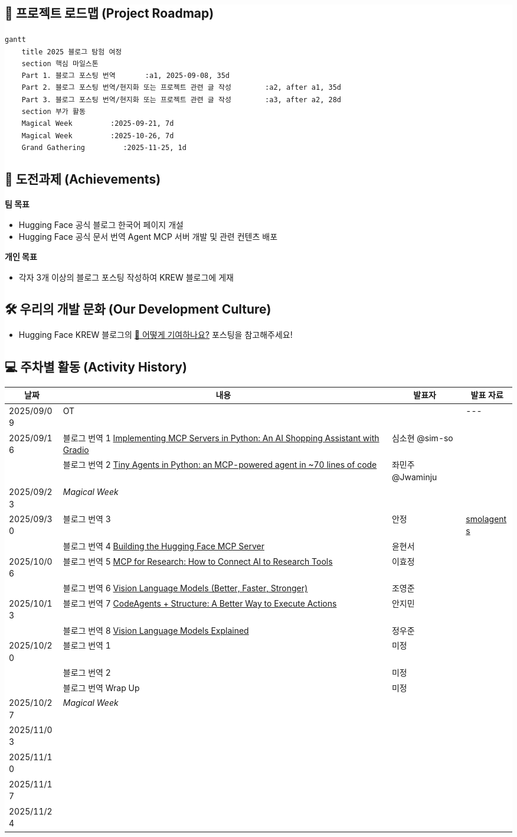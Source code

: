 
## 🚀 프로젝트 로드맵 (Project Roadmap)
```mermaid
gantt
    title 2025 블로그 탐험 여정
    section 핵심 마일스톤
    Part 1. 블로그 포스팅 번역       :a1, 2025-09-08, 35d
    Part 2. 블로그 포스팅 번역/현지화 또는 프로젝트 관련 글 작성        :a2, after a1, 35d
    Part 3. 블로그 포스팅 번역/현지화 또는 프로젝트 관련 글 작성        :a3, after a2, 28d
    section 부가 활동
    Magical Week         :2025-09-21, 7d
    Magical Week         :2025-10-26, 7d
    Grand Gathering         :2025-11-25, 1d
```

## 🚩 도전과제 (Achievements)
**팀 목표**
- Hugging Face 공식 블로그 한국어 페이지 개설
- Hugging Face 공식 문서 번역 Agent MCP 서버 개발 및 관련 컨텐츠 배포

**개인 목표**
- 각자 3개 이상의 블로그 포스팅 작성하여 KREW 블로그에 게재


## 🛠️ 우리의 개발 문화 (Our Development Culture)
- Hugging Face KREW 블로그의 [🤗 어떻게 기여하나요?](https://hugging-face-krew.github.io/how-to-contribute/#blog) 포스팅을 참고해주세요!


## 💻 주차별 활동 (Activity History)

| 날짜 | 내용 | 발표자 | 발표 자료 |
| -------- | -------- | ---- | --- |
| 2025/09/09 | OT       |      | --- |
| 2025/09/16 | 블로그 번역 1 [Implementing MCP Servers in Python: An AI Shopping Assistant with Gradio](https://huggingface.co/blog/gradio-vton-mcp) | 심소현 @sim-so |  |
|  | 블로그 번역 2 [Tiny Agents in Python: an MCP-powered agent in ~70 lines of code](https://huggingface.co/blog/python-tiny-agents) | 좌민주 @Jwaminju |  |
| 2025/09/23 | _Magical Week_ |  |  |
| 2025/09/30 |  블로그 번역 3 | 안정 | [smolagents](https://huggingface.co/blog/smolagents) |
|  |  블로그 번역 4 [Building the Hugging Face MCP Server](https://huggingface.co/blog/building-hf-mcp) | 윤현서 |  |
| 2025/10/06 |  블로그 번역 5 [MCP for Research: How to Connect AI to Research Tools](https://huggingface.co/blog/mcp-for-research) | 이효정 |  |
|  |  블로그 번역 6 [Vision Language Models (Better, Faster, Stronger)](https://huggingface.co/blog/vlms-2025) | 조영준 |  |
| 2025/10/13 |  블로그 번역 7 [CodeAgents + Structure: A Better Way to Execute Actions](https://huggingface.co/blog/structured-codeagent) | 안지민 | 
|  |  블로그 번역 8 [Vision Language Models Explained](https://huggingface.co/blog/vlms) | 정우준 |  |
| 2025/10/20 | 블로그 번역 1 | 미정 |  |
|  | 블로그 번역 2 | 미정 |  |
|  | 블로그 번역 Wrap Up | 미정 |  |
| 2025/10/27 | _Magical Week_ |  |  |
| 2025/11/03 |  |  |  |
| 2025/11/10 |  |  |  |
| 2025/11/17 |  |  |  |
| 2025/11/24 |  |  |  |